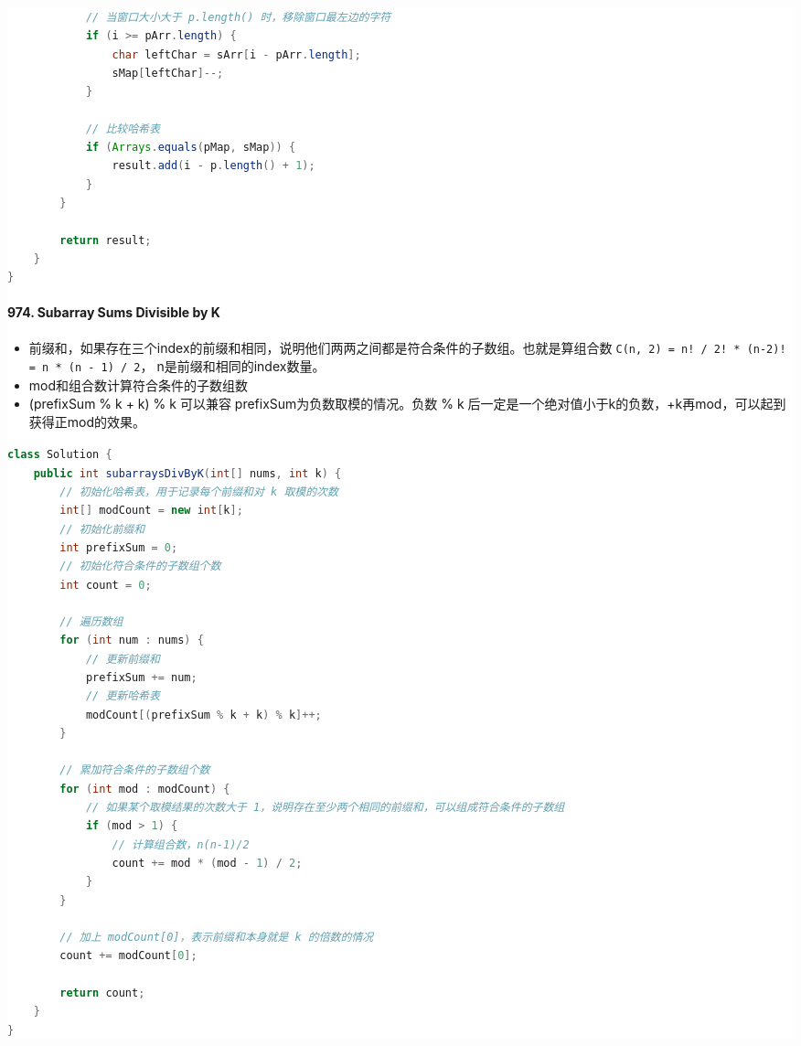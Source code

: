 ```java
            // 当窗口大小大于 p.length() 时，移除窗口最左边的字符
            if (i >= pArr.length) {
                char leftChar = sArr[i - pArr.length];
                sMap[leftChar]--;
            }
            
            // 比较哈希表
            if (Arrays.equals(pMap, sMap)) {
                result.add(i - p.length() + 1);
            }
        }
        
        return result;
    }
}
```


#### 974. Subarray Sums Divisible by K
- 前缀和，如果存在三个index的前缀和相同，说明他们两两之间都是符合条件的子数组。也就是算组合数 `C(n, 2) = n! / 2! * (n-2)! = n * (n - 1) / 2`， n是前缀和相同的index数量。
- mod和组合数计算符合条件的子数组数
-  (prefixSum % k + k) % k 可以兼容 prefixSum为负数取模的情况。负数 % k 后一定是一个绝对值小于k的负数，+k再mod，可以起到获得正mod的效果。

```java
class Solution {
    public int subarraysDivByK(int[] nums, int k) {
        // 初始化哈希表，用于记录每个前缀和对 k 取模的次数
        int[] modCount = new int[k];
        // 初始化前缀和
        int prefixSum = 0;
        // 初始化符合条件的子数组个数
        int count = 0;

        // 遍历数组
        for (int num : nums) {
            // 更新前缀和
            prefixSum += num;
            // 更新哈希表
            modCount[(prefixSum % k + k) % k]++;
        }

        // 累加符合条件的子数组个数
        for (int mod : modCount) {
            // 如果某个取模结果的次数大于 1，说明存在至少两个相同的前缀和，可以组成符合条件的子数组
            if (mod > 1) {
                // 计算组合数，n(n-1)/2
                count += mod * (mod - 1) / 2;
            }
        }

        // 加上 modCount[0]，表示前缀和本身就是 k 的倍数的情况
        count += modCount[0];

        return count;
    }
}
```

